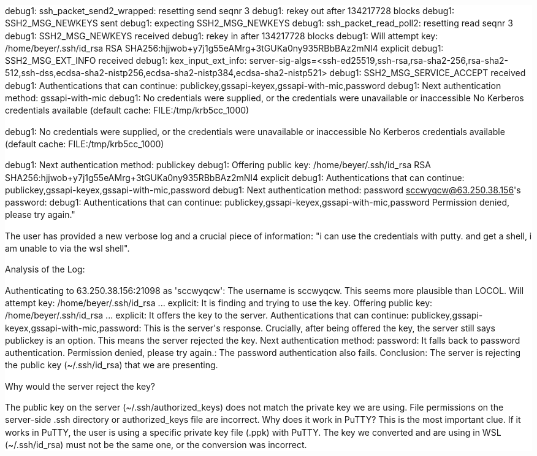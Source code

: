 debug1: ssh_packet_send2_wrapped: resetting send seqnr 3
debug1: rekey out after 134217728 blocks
debug1: SSH2_MSG_NEWKEYS sent
debug1: expecting SSH2_MSG_NEWKEYS
debug1: ssh_packet_read_poll2: resetting read seqnr 3
debug1: SSH2_MSG_NEWKEYS received
debug1: rekey in after 134217728 blocks
debug1: Will attempt key: /home/beyer/.ssh/id_rsa RSA SHA256:hjjwob+y7j1g55eAMrg+3tGUKa0ny935RBbBAz2mNI4 explicit
debug1: SSH2_MSG_EXT_INFO received
debug1: kex_input_ext_info: server-sig-algs=<ssh-ed25519,ssh-rsa,rsa-sha2-256,rsa-sha2-512,ssh-dss,ecdsa-sha2-nistp256,ecdsa-sha2-nistp384,ecdsa-sha2-nistp521>
debug1: SSH2_MSG_SERVICE_ACCEPT received
debug1: Authentications that can continue: publickey,gssapi-keyex,gssapi-with-mic,password
debug1: Next authentication method: gssapi-with-mic
debug1: No credentials were supplied, or the credentials were unavailable or inaccessible
No Kerberos credentials available (default cache: FILE:/tmp/krb5cc_1000)


debug1: No credentials were supplied, or the credentials were unavailable or inaccessible
No Kerberos credentials available (default cache: FILE:/tmp/krb5cc_1000)


debug1: Next authentication method: publickey
debug1: Offering public key: /home/beyer/.ssh/id_rsa RSA SHA256:hjjwob+y7j1g55eAMrg+3tGUKa0ny935RBbBAz2mNI4 explicit
debug1: Authentications that can continue: publickey,gssapi-keyex,gssapi-with-mic,password
debug1: Next authentication method: password
sccwyqcw@63.250.38.156's password:
debug1: Authentications that can continue: publickey,gssapi-keyex,gssapi-with-mic,password
Permission denied, please try again."


The user has provided a new verbose log and a crucial piece of information: "i can use the credentials with putty. and get a shell, i am unable to via the wsl shell".

Analysis of the Log:

Authenticating to 63.250.38.156:21098 as 'sccwyqcw': The username is sccwyqcw. This seems more plausible than LOCOL.
Will attempt key: /home/beyer/.ssh/id_rsa ... explicit: It is finding and trying to use the key.
Offering public key: /home/beyer/.ssh/id_rsa ... explicit: It offers the key to the server.
Authentications that can continue: publickey,gssapi-keyex,gssapi-with-mic,password: This is the server's response. Crucially, after being offered the key, the server still says publickey is an option. This means the server rejected the key.
Next authentication method: password: It falls back to password authentication.
Permission denied, please try again.: The password authentication also fails.
Conclusion:
The server is rejecting the public key (~/.ssh/id_rsa) that we are presenting.

Why would the server reject the key?

The public key on the server (~/.ssh/authorized_keys) does not match the private key we are using.
File permissions on the server-side .ssh directory or authorized_keys file are incorrect.
Why does it work in PuTTY?
This is the most important clue. If it works in PuTTY, the user is using a specific private key file (.ppk) with PuTTY. The key we converted and are using in WSL (~/.ssh/id_rsa) must not be the same one, or the conversion was incorrect.
